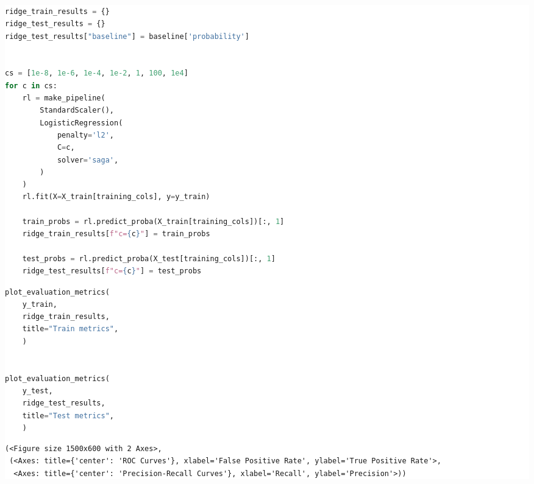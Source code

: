 
```python
ridge_train_results = {}
ridge_test_results = {}
ridge_test_results["baseline"] = baseline['probability']


cs = [1e-8, 1e-6, 1e-4, 1e-2, 1, 100, 1e4]
for c in cs:
    rl = make_pipeline(
        StandardScaler(),
        LogisticRegression(
            penalty='l2',
            C=c,
            solver='saga',
        )
    )
    rl.fit(X=X_train[training_cols], y=y_train)

    train_probs = rl.predict_proba(X_train[training_cols])[:, 1]
    ridge_train_results[f"c={c}"] = train_probs

    test_probs = rl.predict_proba(X_test[training_cols])[:, 1]
    ridge_test_results[f"c={c}"] = test_probs
```


```python
plot_evaluation_metrics(
    y_train,
    ridge_train_results,
    title="Train metrics",
    )


plot_evaluation_metrics(
    y_test,
    ridge_test_results, 
    title="Test metrics",
    )
```




    (<Figure size 1500x600 with 2 Axes>,
     (<Axes: title={'center': 'ROC Curves'}, xlabel='False Positive Rate', ylabel='True Positive Rate'>,
      <Axes: title={'center': 'Precision-Recall Curves'}, xlabel='Recall', ylabel='Precision'>))




    